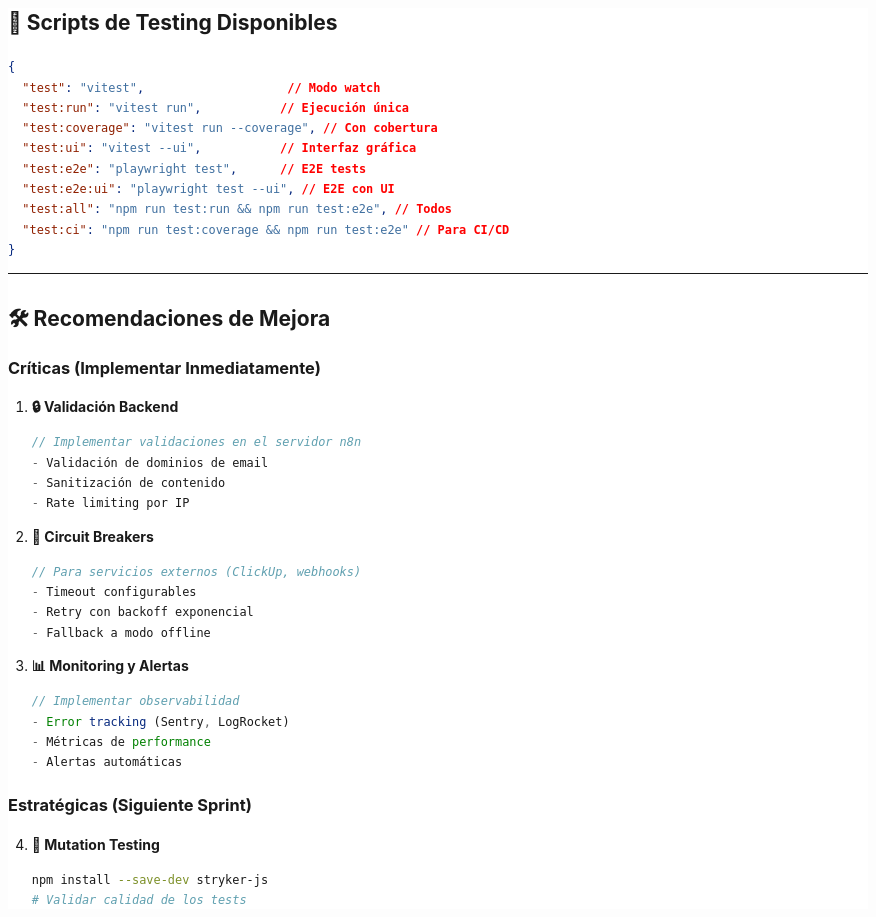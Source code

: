 
## 🚀 **Scripts de Testing Disponibles**

```json
{
  "test": "vitest",                    // Modo watch
  "test:run": "vitest run",           // Ejecución única
  "test:coverage": "vitest run --coverage", // Con cobertura
  "test:ui": "vitest --ui",           // Interfaz gráfica
  "test:e2e": "playwright test",      // E2E tests
  "test:e2e:ui": "playwright test --ui", // E2E con UI
  "test:all": "npm run test:run && npm run test:e2e", // Todos
  "test:ci": "npm run test:coverage && npm run test:e2e" // Para CI/CD
}
```

---

## 🛠️ **Recomendaciones de Mejora**

### **Críticas (Implementar Inmediatamente)**

1. **🔒 Validación Backend**
   ```javascript
   // Implementar validaciones en el servidor n8n
   - Validación de dominios de email
   - Sanitización de contenido
   - Rate limiting por IP
   ```

2. **🔄 Circuit Breakers**
   ```javascript
   // Para servicios externos (ClickUp, webhooks)
   - Timeout configurables
   - Retry con backoff exponencial
   - Fallback a modo offline
   ```

3. **📊 Monitoring y Alertas**
   ```javascript
   // Implementar observabilidad
   - Error tracking (Sentry, LogRocket)
   - Métricas de performance
   - Alertas automáticas
   ```

### **Estratégicas (Siguiente Sprint)**

4. **🧪 Mutation Testing**
   ```bash
   npm install --save-dev stryker-js
   # Validar calidad de los tests
   ```
